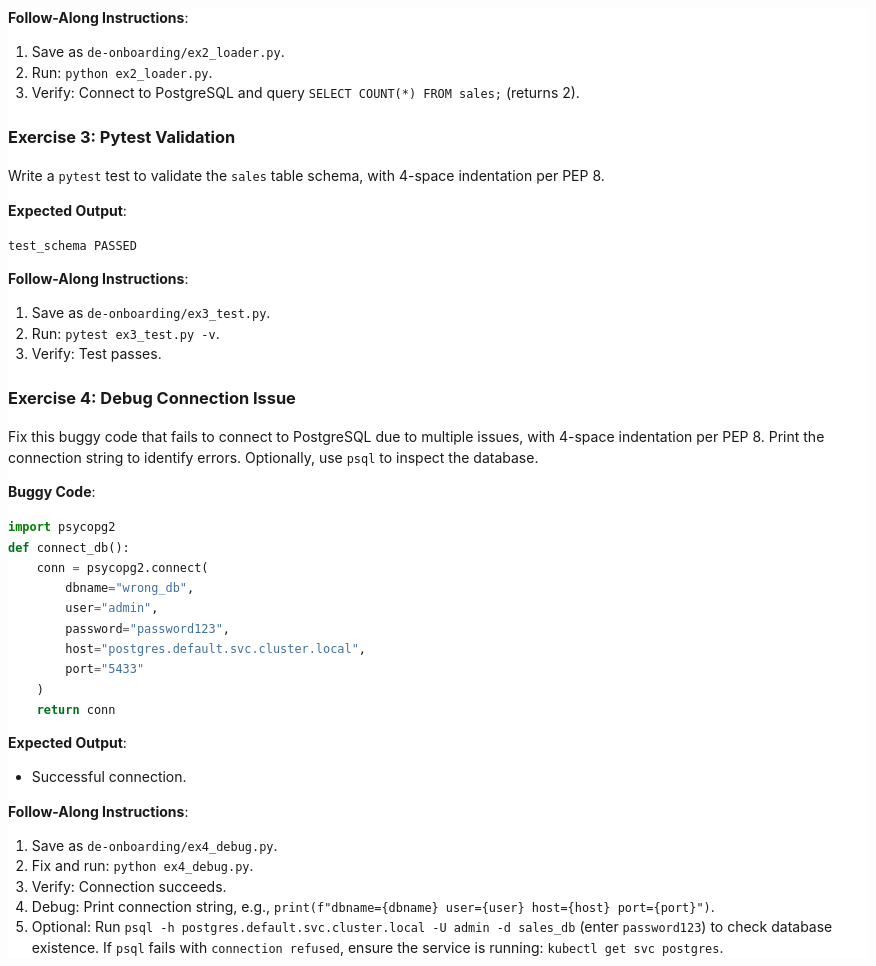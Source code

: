 **Follow-Along Instructions**:

1. Save as `de-onboarding/ex2_loader.py`.
2. Run: `python ex2_loader.py`.
3. Verify: Connect to PostgreSQL and query `SELECT COUNT(*) FROM sales;` (returns 2).

### Exercise 3: Pytest Validation

Write a `pytest` test to validate the `sales` table schema, with 4-space indentation per PEP 8.

**Expected Output**:

```
test_schema PASSED
```

**Follow-Along Instructions**:

1. Save as `de-onboarding/ex3_test.py`.
2. Run: `pytest ex3_test.py -v`.
3. Verify: Test passes.

### Exercise 4: Debug Connection Issue

Fix this buggy code that fails to connect to PostgreSQL due to multiple issues, with 4-space indentation per PEP 8. Print the connection string to identify errors. Optionally, use `psql` to inspect the database.

**Buggy Code**:

```python
import psycopg2
def connect_db():
    conn = psycopg2.connect(
        dbname="wrong_db",
        user="admin",
        password="password123",
        host="postgres.default.svc.cluster.local",
        port="5433"
    )
    return conn
```

**Expected Output**:

- Successful connection.

**Follow-Along Instructions**:

1. Save as `de-onboarding/ex4_debug.py`.
2. Fix and run: `python ex4_debug.py`.
3. Verify: Connection succeeds.
4. Debug: Print connection string, e.g., `print(f"dbname={dbname} user={user} host={host} port={port}")`.
5. Optional: Run `psql -h postgres.default.svc.cluster.local -U admin -d sales_db` (enter `password123`) to check database existence. If `psql` fails with `connection refused`, ensure the service is running: `kubectl get svc postgres`.
